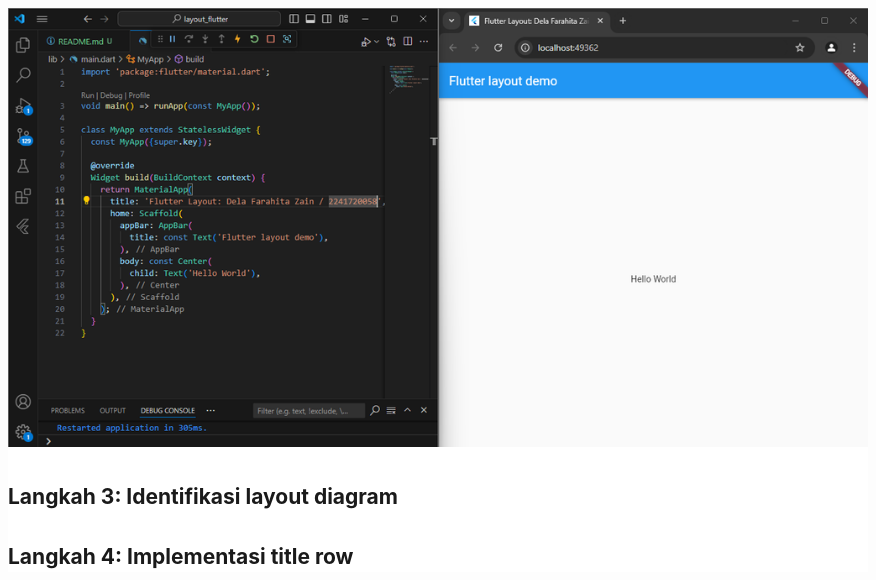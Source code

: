 ![alt text](image-1.png)
## Langkah 3: Identifikasi layout diagram
## Langkah 4: Implementasi title row